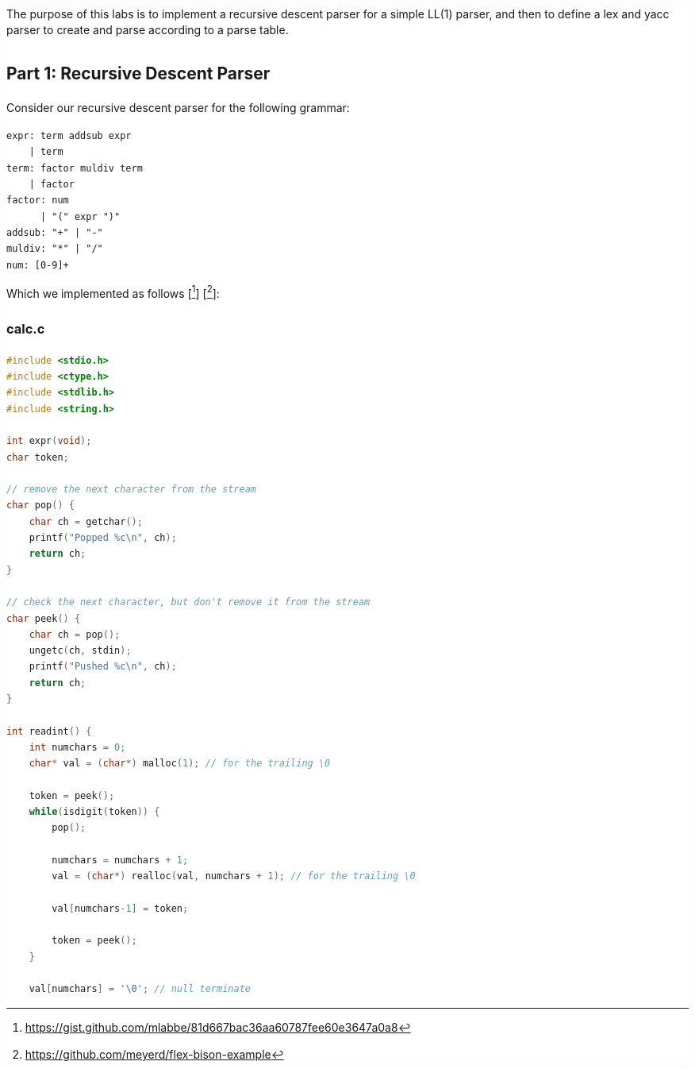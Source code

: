 
The purpose of this labs is to implement a recursive descent parser for a simple LL(1) parser, and then to define a lex and yacc parser to create and parse according to a parse table.

## Part 1: Recursive Descent Parser

Consider our recursive descent parser for the following grammar:

```
expr: term addsub expr
    | term
term: factor muldiv term
    | factor
factor: num
      | "(" expr ")"
addsub: "+" | "-"
muldiv: "*" | "/"
num: [0-9]+
```

Which we implemented as follows \[[^1]\] \[[^2]\]:

### calc.c

```c
#include <stdio.h>
#include <ctype.h>
#include <stdlib.h>
#include <string.h>

int expr(void);
char token;

// remove the next character from the stream
char pop() {
    char ch = getchar();
    printf("Popped %c\n", ch);
    return ch;
}

// check the next character, but don't remove it from the stream
char peek() {
    char ch = pop();
    ungetc(ch, stdin);
    printf("Pushed %c\n", ch);
    return ch;
}

int readint() {
    int numchars = 0;
    char* val = (char*) malloc(1); // for the trailing \0
    
    token = peek();
    while(isdigit(token)) {
        pop(); 
        
        numchars = numchars + 1;
        val = (char*) realloc(val, numchars + 1); // for the trailing \0
        
        val[numchars-1] = token;
        
        token = peek();
    }
    
    val[numchars] = '\0'; // null terminate
```

[^1]: https://gist.github.com/mlabbe/81d667bac36aa60787fee60e3647a0a8
[^2]: https://github.com/meyerd/flex-bison-example